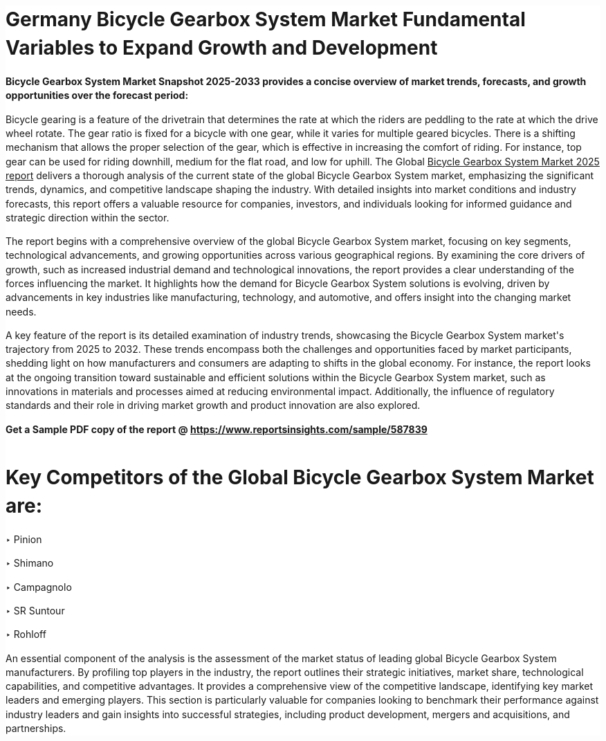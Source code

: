# Germany Bicycle Gearbox System Market Fundamental Variables to Expand Growth and Development

<strong>Bicycle Gearbox System Market Snapshot 2025-2033 provides a concise overview of market trends, forecasts, and growth opportunities over the forecast period:</strong>

Bicycle gearing is a feature of the drivetrain that determines the rate at which the riders are peddling to the rate at which the drive wheel rotate. The gear ratio is fixed for a bicycle with one gear, while it varies for multiple geared bicycles. There is a shifting mechanism that allows the proper selection of the gear, which is effective in increasing the comfort of riding. For instance, top gear can be used for riding downhill, medium for the flat road, and low for uphill. The Global <a href=https://www.reportsinsights.com/sample/587839>Bicycle Gearbox System Market 2025 report</a> delivers a thorough analysis of the current state of the global Bicycle Gearbox System market, emphasizing the significant trends, dynamics, and competitive landscape shaping the industry. With detailed insights into market conditions and industry forecasts, this report offers a valuable resource for companies, investors, and individuals looking for informed guidance and strategic direction within the sector.

The report begins with a comprehensive overview of the global Bicycle Gearbox System market, focusing on key segments, technological advancements, and growing opportunities across various geographical regions. By examining the core drivers of growth, such as increased industrial demand and technological innovations, the report provides a clear understanding of the forces influencing the market. It highlights how the demand for Bicycle Gearbox System solutions is evolving, driven by advancements in key industries like manufacturing, technology, and automotive, and offers insight into the changing market needs.

A key feature of the report is its detailed examination of industry trends, showcasing the Bicycle Gearbox System market's trajectory from 2025 to 2032. These trends encompass both the challenges and opportunities faced by market participants, shedding light on how manufacturers and consumers are adapting to shifts in the global economy. For instance, the report looks at the ongoing transition toward sustainable and efficient solutions within the Bicycle Gearbox System market, such as innovations in materials and processes aimed at reducing environmental impact. Additionally, the influence of regulatory standards and their role in driving market growth and product innovation are also explored.

<strong>Get a Sample PDF copy of the report @ <a href=https://www.reportsinsights.com/sample/587839>https://www.reportsinsights.com/sample/587839</a></strong>

# <strong>Key Competitors of the Global Bicycle Gearbox System Market are:</strong>

‣ Pinion

‣ Shimano

‣ Campagnolo

‣ SR Suntour

‣ Rohloff

An essential component of the analysis is the assessment of the market status of leading global Bicycle Gearbox System manufacturers. By profiling top players in the industry, the report outlines their strategic initiatives, market share, technological capabilities, and competitive advantages. It provides a comprehensive view of the competitive landscape, identifying key market leaders and emerging players. This section is particularly valuable for companies looking to benchmark their performance against industry leaders and gain insights into successful strategies, including product development, mergers and acquisitions, and partnerships.
